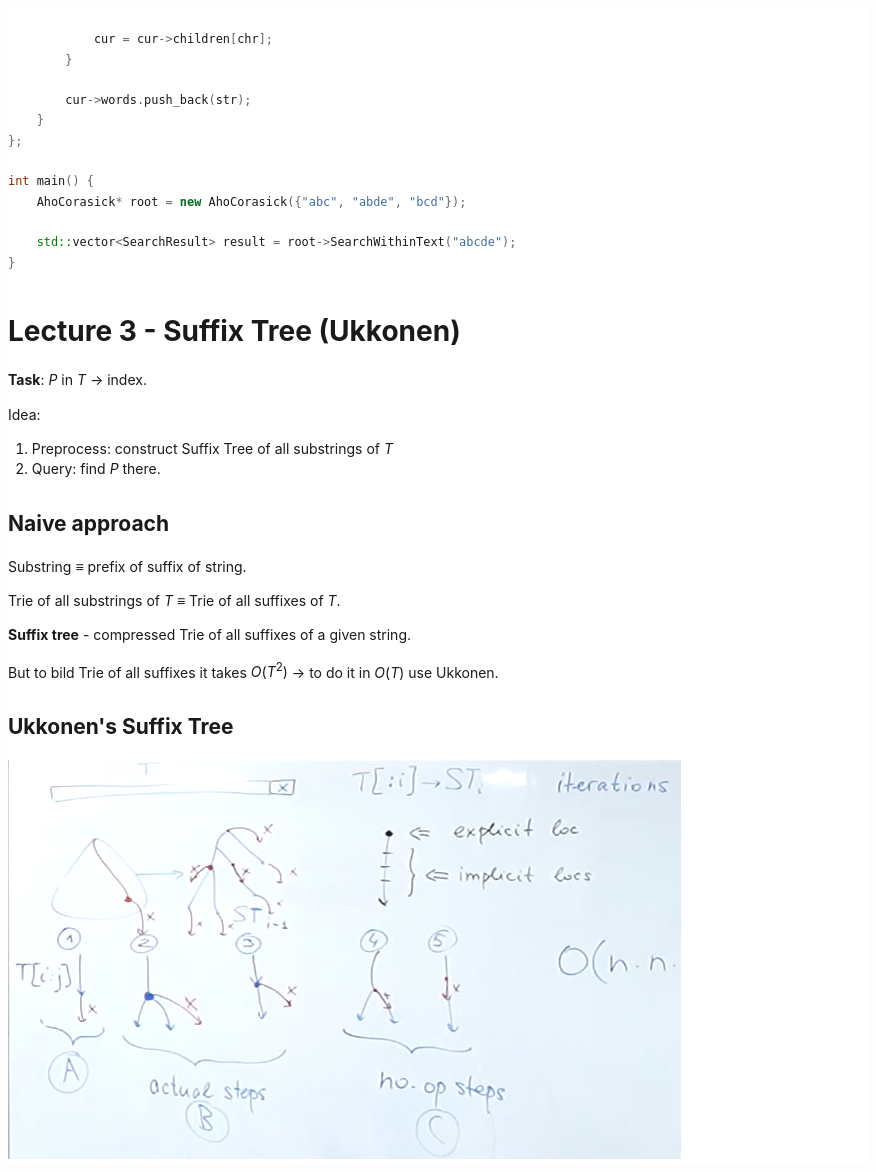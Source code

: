 ```cpp

            cur = cur->children[chr];
        }

        cur->words.push_back(str);
    }
};

int main() {
    AhoCorasick* root = new AhoCorasick({"abc", "abde", "bcd"});

    std::vector<SearchResult> result = root->SearchWithinText("abcde");
}
```

# Lecture 3 - Suffix Tree (Ukkonen)

**Task**: $P$ in $T$ $\to$ index.

Idea:

1. Preprocess: construct Suffix Tree of all substrings of $T$
2. Query: find $P$ there.

## Naive approach

Substring $\equiv$ prefix of suffix of string.

Trie of all substrings of $T$ $\equiv$ Trie of all suffixes of $T$.

**Suffix tree** - compressed Trie of all suffixes of a given string.

But to bild Trie of all suffixes it takes $O(T^2)$ $\to$ to do it in $O(T)$ use Ukkonen.

## Ukkonen's Suffix Tree

![alt text](notes_images/suffix_tree_01.png)